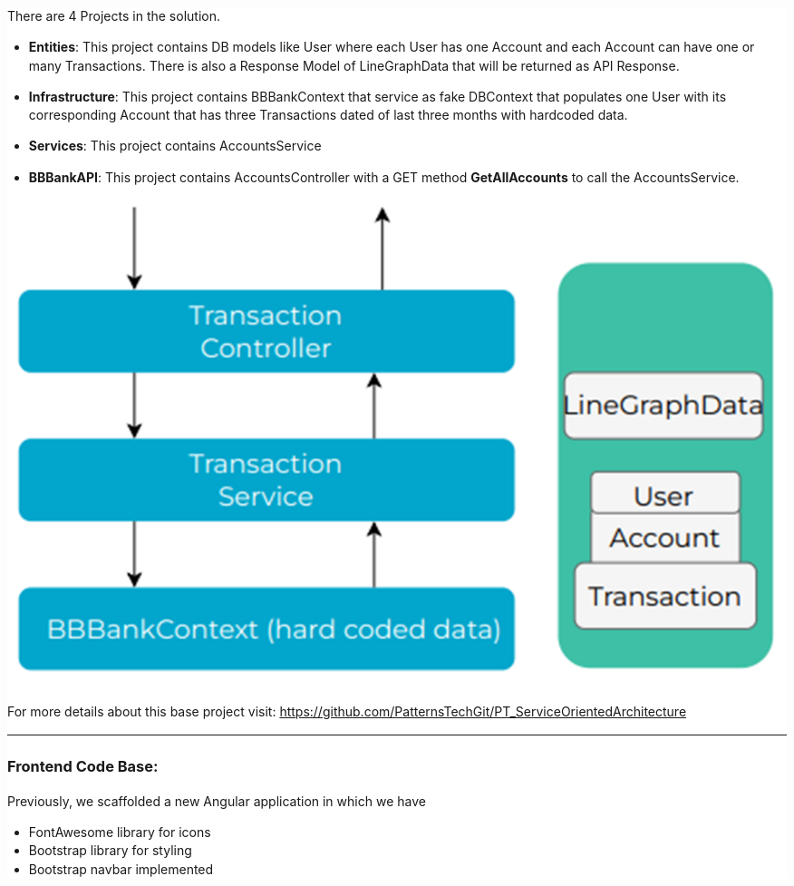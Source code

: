 There are 4 Projects in the solution. 

*	**Entities**: This project contains DB models like User where each User has one Account and each Account can have one or many Transactions. There is also a Response Model of LineGraphData that will be returned as API Response. 

*	**Infrastructure**: This project contains BBBankContext that service as fake DBContext that populates one User with its corresponding Account that has three Transactions dated of last three months with hardcoded data. 

* **Services**: This project contains AccountsService 

* **BBBankAPI**: This project contains AccountsController with a GET method  **GetAllAccounts** to call the AccountsService.


![](/readme-assets/images/4.png)

For more details about this base project visit: https://github.com/PatternsTechGit/PT_ServiceOrientedArchitecture

-----------

### **Frontend Code Base:**

Previously, we scaffolded a new Angular application in which we have 

* FontAwesome library for icons
* Bootstrap library for styling 
* Bootstrap navbar implemented
